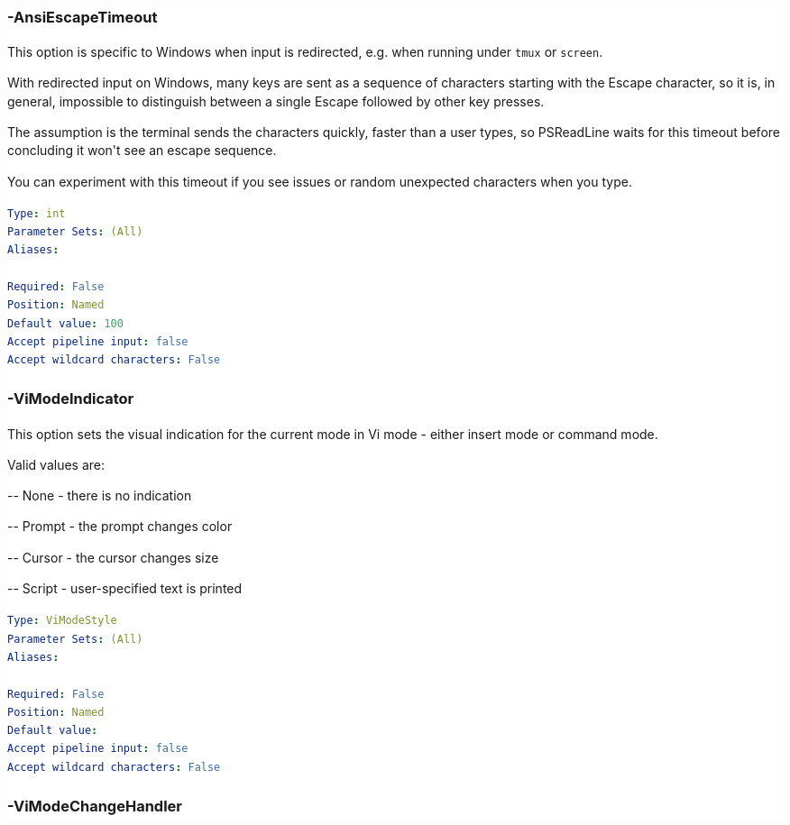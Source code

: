### -AnsiEscapeTimeout

This option is specific to Windows when input is redirected, e.g. when running under `tmux` or `screen`.

With redirected input on Windows, many keys are sent as a sequence of characters starting with the Escape character,
so it is, in general, impossible to distinguish between a single Escape followed by other key presses.

The assumption is the terminal sends the characters quickly, faster than a user types, so PSReadLine waits for this timeout before concluding it won't see an escape sequence.

You can experiment with this timeout if you see issues or random unexpected characters when you type.

```yaml
Type: int
Parameter Sets: (All)
Aliases:

Required: False
Position: Named
Default value: 100
Accept pipeline input: false
Accept wildcard characters: False
```

### -ViModeIndicator

This option sets the visual indication for the current mode in Vi mode - either insert mode or command mode.

Valid values are:

-- None - there is no indication

-- Prompt - the prompt changes color

-- Cursor - the cursor changes size

-- Script - user-specified text is printed

```yaml
Type: ViModeStyle
Parameter Sets: (All)
Aliases:

Required: False
Position: Named
Default value:
Accept pipeline input: false
Accept wildcard characters: False
```

### -ViModeChangeHandler
